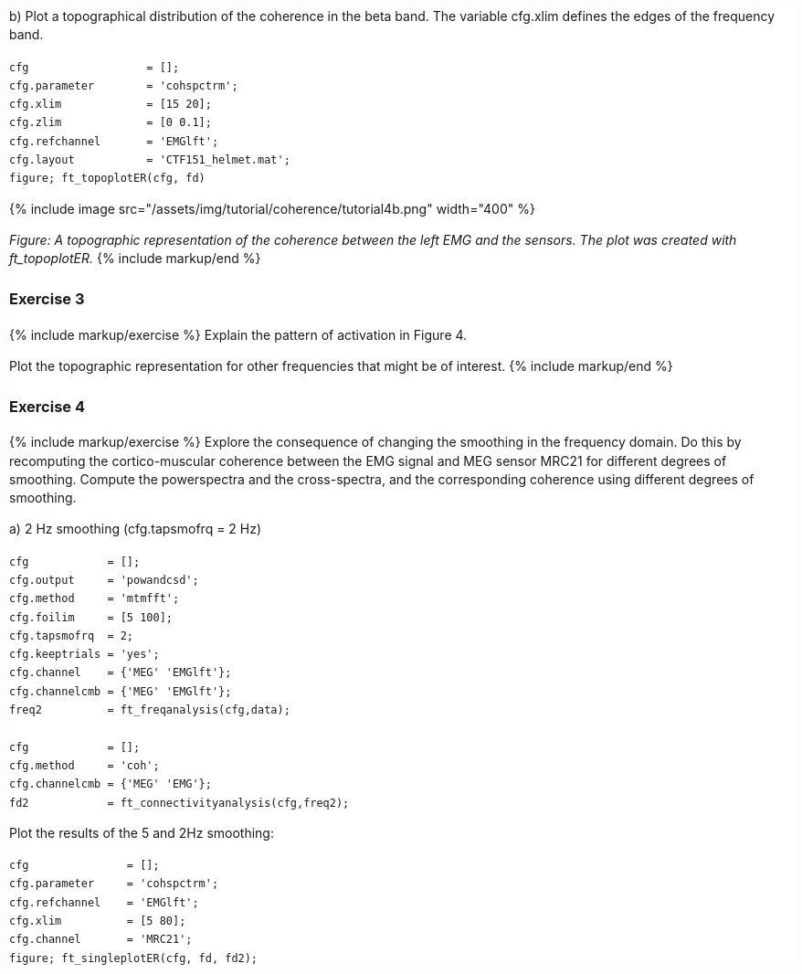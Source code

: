 b) Plot a topographical distribution of the coherence in the beta band. The variable cfg.xlim defines the edges of the frequency band.

    cfg                  = [];
    cfg.parameter        = 'cohspctrm';
    cfg.xlim             = [15 20];
    cfg.zlim             = [0 0.1];
    cfg.refchannel       = 'EMGlft';
    cfg.layout           = 'CTF151_helmet.mat';
    figure; ft_topoplotER(cfg, fd)

{% include image src="/assets/img/tutorial/coherence/tutorial4b.png" width="400" %}

_Figure: A topographic representation of the coherence between the left EMG and the sensors. The plot was created with ft_topoplotER._
{% include markup/end %}

### Exercise 3

{% include markup/exercise %}
Explain the pattern of activation in Figure 4.

Plot the topographic representation for other frequencies that might be of interest.
{% include markup/end %}

### Exercise 4

{% include markup/exercise %}
Explore the consequence of changing the smoothing in the frequency domain. Do this by recomputing the cortico-muscular coherence between the EMG signal and MEG sensor MRC21 for different degrees of smoothing. Compute the powerspectra and the cross-spectra, and the corresponding coherence using different degrees of smoothing.

a) 2 Hz smoothing (cfg.tapsmofrq = 2 Hz)

    cfg            = [];
    cfg.output     = 'powandcsd';
    cfg.method     = 'mtmfft';
    cfg.foilim     = [5 100];
    cfg.tapsmofrq  = 2;
    cfg.keeptrials = 'yes';
    cfg.channel    = {'MEG' 'EMGlft'};
    cfg.channelcmb = {'MEG' 'EMGlft'};
    freq2          = ft_freqanalysis(cfg,data);

    cfg            = [];
    cfg.method     = 'coh';
    cfg.channelcmb = {'MEG' 'EMG'};
    fd2            = ft_connectivityanalysis(cfg,freq2);

Plot the results of the 5 and 2Hz smoothing:

    cfg               = [];
    cfg.parameter     = 'cohspctrm';
    cfg.refchannel    = 'EMGlft';
    cfg.xlim          = [5 80];
    cfg.channel       = 'MRC21';
    figure; ft_singleplotER(cfg, fd, fd2);
